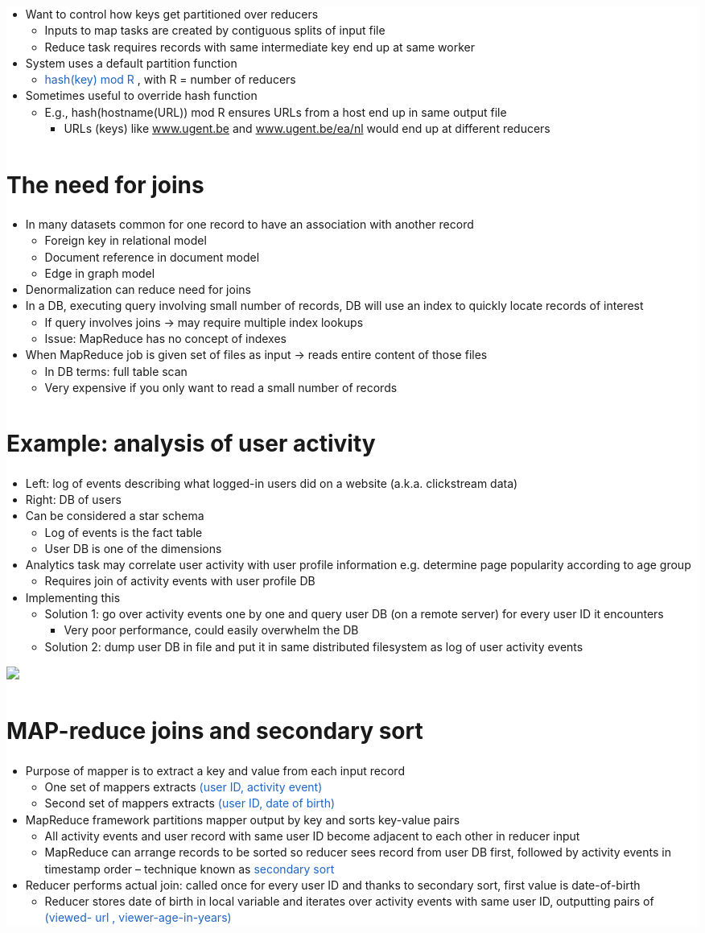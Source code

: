 * Want to control how keys get partitioned over reducers
  * Inputs to map tasks are created by contiguous splits of input file
  * Reduce task requires records with same intermediate key end up at same worker
* System uses a default partition function
  * <span style="color:#1E64C8">hash\(key\) mod R</span> \, with R = number of reducers
* Sometimes useful to override hash function
  * E\.g\.\, hash\(hostname\(URL\)\) mod R ensures URLs from a host end up in same output file
    * URLs \(keys\) like [www\.ugent\.be](http://www.ugent.be/) and [www\.ugent\.be/ea/nl](http://www.ugent.be/ea/nl) would end up at different reducers

# The need for joins

* In many datasets common for one record to have an association with another record
  * Foreign key in relational model
  * Document reference in document model
  * Edge in graph model
* Denormalization can reduce need for joins
* In a DB\, executing query involving small number of records\, DB will use an index to quickly locate records of interest
  * If query involves joins → may require multiple index lookups
  * Issue: MapReduce has no concept of indexes
* When MapReduce job is given set of files as input → reads entire content of those files
  * In DB terms: full table scan
  * Very expensive if you only want to read a small number of records

# Example: analysis of user activity

* Left: log of events describing what logged\-in users did on a website \(a\.k\.a\. clickstream data\)
* Right: DB of users
* Can be considered a star schema
  * Log of events is the fact table
  * User DB is one of the dimensions
* Analytics task may correlate user activity with user profile information e\.g\. determine page popularity according to age group
  * Requires join of activity events with user profile DB
* Implementing this
  * Solution 1: go over activity events one by one and query user DB \(on a remote server\) for every user ID it encounters
    * Very poor performance\, could easily overwhelm the DB
  * Solution 2: dump user DB in file and put it in same distributed filesystem as log of user activity events

![](img/Gedistribueerde%20Dataverwerking%20-%2005%20-%20batch%20processing60.wmf)

# MAP-reduce joins and secondary sort

* Purpose of mapper is to extract a key and value from each input record
  * One set of mappers extracts  <span style="color:#1E64C8">\(user ID\, activity event\)</span>
  * Second set of mappers extracts  <span style="color:#1E64C8">\(user ID\, date of birth\)</span>
* MapReduce framework partitions mapper output by key and sorts key\-value pairs
  * All activity events and user record with same user ID become adjacent to each other in reducer input
  * MapReduce can arrange records to be sorted so reducer sees record from user DB first\, followed by activity events in timestamp order – technique known as  <span style="color:#1E64C8">secondary sort</span>
* Reducer performs actual join: called once for every user ID and thanks to secondary sort\, first value is date\-of\-birth
  * Reducer stores date of birth in local variable and iterates over activity events with same user ID\, outputting pairs of  <span style="color:#1E64C8">\(viewed\-</span>  <span style="color:#1E64C8">url</span>  <span style="color:#1E64C8">\, viewer\-age\-in\-years\)</span>